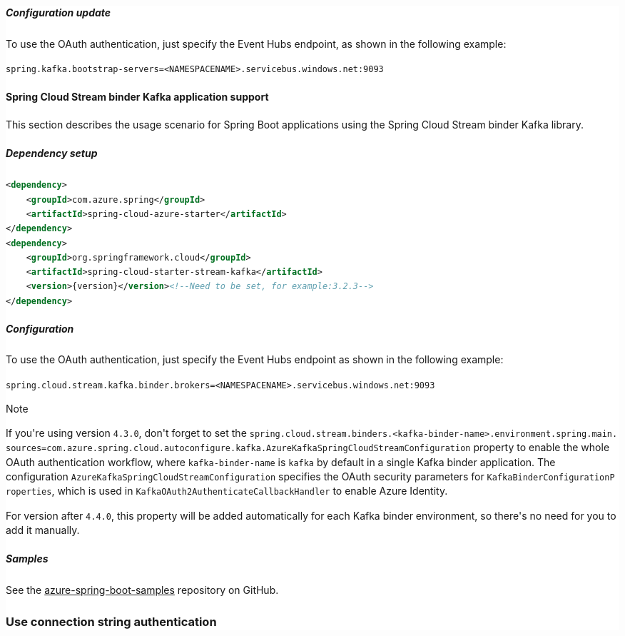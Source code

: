 <a name="spring-kafka-configuraiton-setup"></a>
##### Configuration update

To use the OAuth authentication, just specify the Event Hubs endpoint, as shown in the following example:

```properties
spring.kafka.bootstrap-servers=<NAMESPACENAME>.servicebus.windows.net:9093
```

#### Spring Cloud Stream binder Kafka application support

This section describes the usage scenario for Spring Boot applications using the Spring Cloud Stream binder Kafka library.

##### Dependency setup

```xml
<dependency>
    <groupId>com.azure.spring</groupId>
    <artifactId>spring-cloud-azure-starter</artifactId>
</dependency>
<dependency>
    <groupId>org.springframework.cloud</groupId>
    <artifactId>spring-cloud-starter-stream-kafka</artifactId>
    <version>{version}</version><!--Need to be set, for example:3.2.3-->
</dependency>
```

##### Configuration

To use the OAuth authentication, just specify the Event Hubs endpoint as shown in the following example:

```properties
spring.cloud.stream.kafka.binder.brokers=<NAMESPACENAME>.servicebus.windows.net:9093
```

> [!NOTE]
> If you're using version `4.3.0`, don't forget to set the `spring.cloud.stream.binders.<kafka-binder-name>.environment.spring.main.sources=com.azure.spring.cloud.autoconfigure.kafka.AzureKafkaSpringCloudStreamConfiguration` property to enable the whole OAuth authentication workflow, where `kafka-binder-name` is `kafka` by default in a single Kafka binder application. The configuration `AzureKafkaSpringCloudStreamConfiguration` specifies the OAuth security parameters for `KafkaBinderConfigurationProperties`, which is used in `KafkaOAuth2AuthenticateCallbackHandler` to enable Azure Identity.
>
> For version after `4.4.0`, this property will be added automatically for each Kafka binder environment, so there's no need for you to add it manually.

##### Samples

See the [azure-spring-boot-samples](https://github.com/Azure-Samples/azure-spring-boot-samples/tree/main/eventhubs/spring-cloud-azure-starter/spring-cloud-azure-sample-eventhubs-kafka) repository on GitHub.

<a name="basic-usage-connection-string"></a>
### Use connection string authentication
